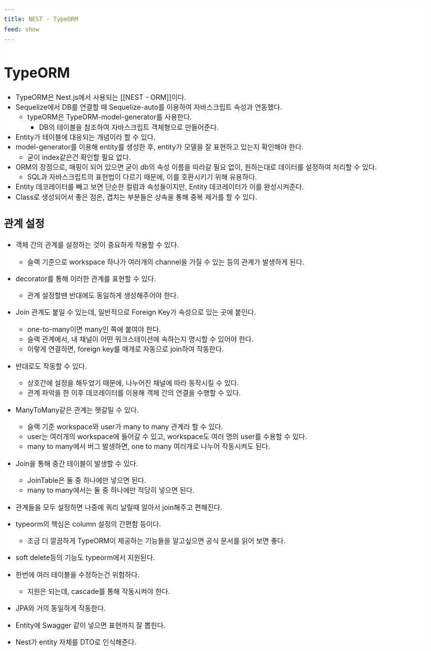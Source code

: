 ```yaml
---
title: NEST - TypeORM
feed: show
---
```


# TypeORM
- TypeORM은 Nest.js에서 사용되는 [[NEST - ORM]]이다.
- Sequelize에서 DB를 연결할 때 Sequelize-auto를 이용하여 자바스크립트 속성과 연동했다.
	- typeORM은 TypeORM-model-generator를 사용한다.
		- DB의 테이블을 참조하여 자바스크립트 객체형으로 만들어준다.
- Entity가 테이블에 대응되는 개념이라 할 수 있다.
- model-generator를 이용해 entity를 생성한 후, entity가 모델을 잘 표현하고 있는지 확인해야 한다.
	- 굳이 index같은건 확인할 필요 없다.
- ORM의 장점으로, 매핑이 되어 있으면 굳이 db의 속성 이름을 따라갈 필요 없이, 원하는대로 데이터를 설정하여 처리할 수 있다.
	- SQL과 자바스크립트의 표현법이 다르기 때문에, 이를 호환시키기 위해 유용하다.
- Entity 데코레이터를 빼고 보면 단순한 컬럼과 속성들이지만, Entity 데코레이터가 이를 완성시켜준다.
- Class로 생성되어서 좋은 점은, 겹치는 부분들은 상속을 통해 중복 제거를 할 수 있다.

## 관계 설정
- 객체 간의 관계를 설정하는 것이 중요하게 작용할 수 있다.
	- 슬랙 기준으로 workspace 하나가 여러개의 channel을 가질 수 있는 등의 관계가 발생하게 된다.
- decorator를 통해 이러한 관계를 표현할 수 있다.
	- 관계 설정할땐 반대에도 동일하게 생성해주어야 한다.
- Join 관계도 붙일 수 있는데, 일반적으로 Foreign Key가 속성으로 있는 곳에 붙인다.
	- one-to-many이면 many인 쪽에 붙여야 한다.
	- 슬랙 관계에서, 내 채널이 어떤 워크스테이션에 속하는지 명시할 수 있어야 한다.
	- 이렇게 연결하면, foreign key를 매개로 자동으로 join하여 작동한다.
- 반대로도 작동할 수 있다.
	- 상호간에 설정을 해두었기 때문에, 나누어진 채널에 따라 동작시킬 수 있다.
	- 관계 파악을 한 이후 데코레이터를 이용해 객체 간의 연결을 수행할 수 있다.

- ManyToMany같은 관계는 헷갈릴 수 있다.
	- 슬랙 기준 workspace와 user가 many to many 관계라 할 수 있다.
	- user는 여러개의 workspace에 들어갈 수 있고, workspace도 여러 명의 user를 수용할 수 있다.
	- many to many에서 버그 발생하면, one to many 여러개로 나누어 작동시켜도 된다.
- Join을 통해 중간 테이블이 발생할 수 있다.
	- JoinTable은 둘 중 하나에만 넣으면 된다.
	- many to many에서는 둘 중 하나에만 적당히 넣으면 된다.
- 관계들을 모두 설정하면 나중에 쿼리 날릴때 알아서 join해주고 편해진다.
- typeorm의 핵심은 column 설정의 간편함 등이다.
	- 조금 더 깔끔하게 TypeORM이 제공하는 기능들을 알고싶으면 공식 문서를 읽어 보면 좋다.
- soft delete등의 기능도 typeorm에서 지원된다.

- 한번에 여러 테이블을 수정하는건 위험하다.
	- 지원은 되는데, cascade를 통해 작동시켜야 한다.
- JPA와 거의 동일하게 작동한다.
- Entity에 Swagger 같이 넣으면 표현까지 잘 뽑힌다.
- Nest가 entity 자체를 DTO로 인식해준다.
